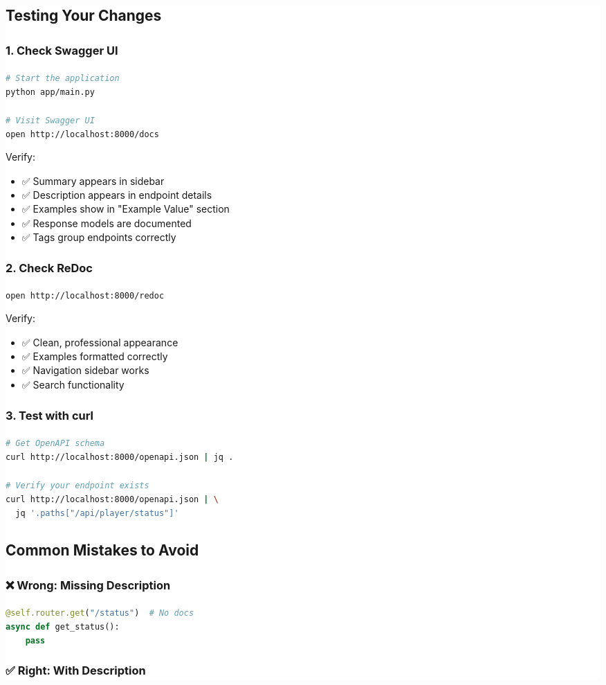 ## Testing Your Changes

### 1. Check Swagger UI

```bash
# Start the application
python app/main.py

# Visit Swagger UI
open http://localhost:8000/docs
```

Verify:
- ✅ Summary appears in sidebar
- ✅ Description appears in endpoint details
- ✅ Examples show in "Example Value" section
- ✅ Response models are documented
- ✅ Tags group endpoints correctly

### 2. Check ReDoc

```bash
open http://localhost:8000/redoc
```

Verify:
- ✅ Clean, professional appearance
- ✅ Examples formatted correctly
- ✅ Navigation sidebar works
- ✅ Search functionality

### 3. Test with curl

```bash
# Get OpenAPI schema
curl http://localhost:8000/openapi.json | jq .

# Verify your endpoint exists
curl http://localhost:8000/openapi.json | \
  jq '.paths["/api/player/status"]'
```

## Common Mistakes to Avoid

### ❌ Wrong: Missing Description

```python
@self.router.get("/status")  # No docs
async def get_status():
    pass
```

### ✅ Right: With Description
